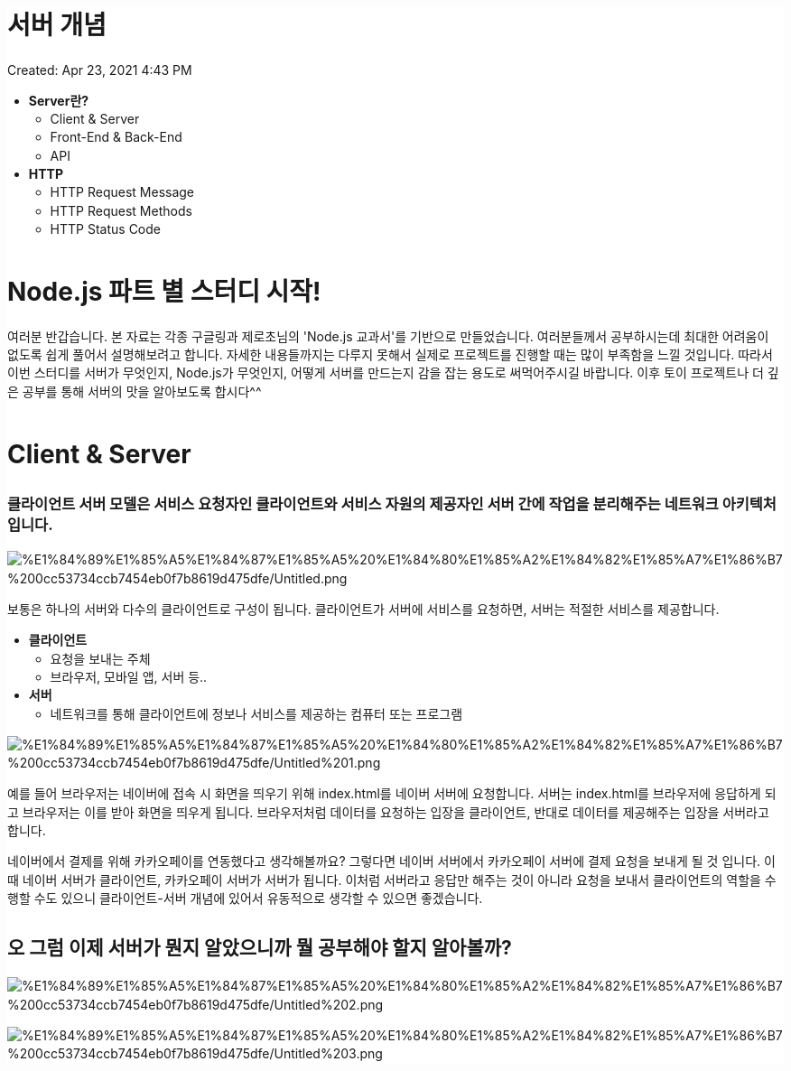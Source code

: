 # 서버 개념

Created: Apr 23, 2021 4:43 PM

- **Server란?**
    - Client & Server
    - Front-End & Back-End
    - API
- **HTTP**
    - HTTP Request Message
    - HTTP Request Methods
    - HTTP Status Code

# Node.js 파트 별 스터디 시작!

여러분 반갑습니다. 본 자료는 각종 구글링과 제로초님의 'Node.js 교과서'를 기반으로 만들었습니다. 여러분들께서 공부하시는데 최대한 어려움이 없도록 쉽게 풀어서 설명해보려고 합니다. 자세한 내용들까지는 다루지 못해서 실제로 프로젝트를 진행할 때는 많이 부족함을 느낄 것입니다. 따라서 이번 스터디를 서버가 무엇인지, Node.js가 무엇인지, 어떻게 서버를 만드는지 감을 잡는 용도로 써먹어주시길 바랍니다. 이후 토이 프로젝트나 더 깊은 공부를 통해 서버의 맛을 알아보도록 합시다^^

# Client & Server

### 클라이언트 서버 모델은 서비스 요청자인 클라이언트와 서비스 자원의 제공자인 서버 간에 작업을 분리해주는 네트워크 아키텍처입니다.

![%E1%84%89%E1%85%A5%E1%84%87%E1%85%A5%20%E1%84%80%E1%85%A2%E1%84%82%E1%85%A7%E1%86%B7%200cc53734ccb7454eb0f7b8619d475dfe/Untitled.png](%E1%84%89%E1%85%A5%E1%84%87%E1%85%A5%20%E1%84%80%E1%85%A2%E1%84%82%E1%85%A7%E1%86%B7%200cc53734ccb7454eb0f7b8619d475dfe/Untitled.png)

보통은 하나의 서버와 다수의 클라이언트로 구성이 됩니다. 클라이언트가 서버에 서비스를 요청하면, 서버는 적절한 서비스를 제공합니다.

- **클라이언트**
    - 요청을 보내는 주체
    - 브라우저, 모바일 앱, 서버 등..
- **서버**
    - 네트워크를 통해 클라이언트에 정보나 서비스를 제공하는 컴퓨터 또는 프로그램

![%E1%84%89%E1%85%A5%E1%84%87%E1%85%A5%20%E1%84%80%E1%85%A2%E1%84%82%E1%85%A7%E1%86%B7%200cc53734ccb7454eb0f7b8619d475dfe/Untitled%201.png](%E1%84%89%E1%85%A5%E1%84%87%E1%85%A5%20%E1%84%80%E1%85%A2%E1%84%82%E1%85%A7%E1%86%B7%200cc53734ccb7454eb0f7b8619d475dfe/Untitled%201.png)

예를 들어 브라우저는 네이버에 접속 시 화면을 띄우기 위해 index.html를 네이버 서버에 요청합니다. 서버는 index.html를 브라우저에 응답하게 되고 브라우저는 이를 받아 화면을 띄우게 됩니다. 브라우저처럼 데이터를 요청하는 입장을 클라이언트, 반대로 데이터를 제공해주는 입장을 서버라고 합니다.

네이버에서 결제를 위해 카카오페이를 연동했다고 생각해볼까요? 그렇다면 네이버 서버에서 카카오페이 서버에 결제 요청을 보내게 될 것 입니다. 이때 네이버 서버가 클라이언트, 카카오페이 서버가 서버가 됩니다. 이처럼 서버라고 응답만 해주는 것이 아니라 요청을 보내서 클라이언트의  역할을 수행할 수도 있으니 클라이언트-서버 개념에 있어서 유동적으로 생각할 수 있으면 좋겠습니다.

## 오 그럼 이제 서버가 뭔지 알았으니까 뭘 공부해야 할지 알아볼까?

![%E1%84%89%E1%85%A5%E1%84%87%E1%85%A5%20%E1%84%80%E1%85%A2%E1%84%82%E1%85%A7%E1%86%B7%200cc53734ccb7454eb0f7b8619d475dfe/Untitled%202.png](%E1%84%89%E1%85%A5%E1%84%87%E1%85%A5%20%E1%84%80%E1%85%A2%E1%84%82%E1%85%A7%E1%86%B7%200cc53734ccb7454eb0f7b8619d475dfe/Untitled%202.png)

![%E1%84%89%E1%85%A5%E1%84%87%E1%85%A5%20%E1%84%80%E1%85%A2%E1%84%82%E1%85%A7%E1%86%B7%200cc53734ccb7454eb0f7b8619d475dfe/Untitled%203.png](%E1%84%89%E1%85%A5%E1%84%87%E1%85%A5%20%E1%84%80%E1%85%A2%E1%84%82%E1%85%A7%E1%86%B7%200cc53734ccb7454eb0f7b8619d475dfe/Untitled%203.png)
